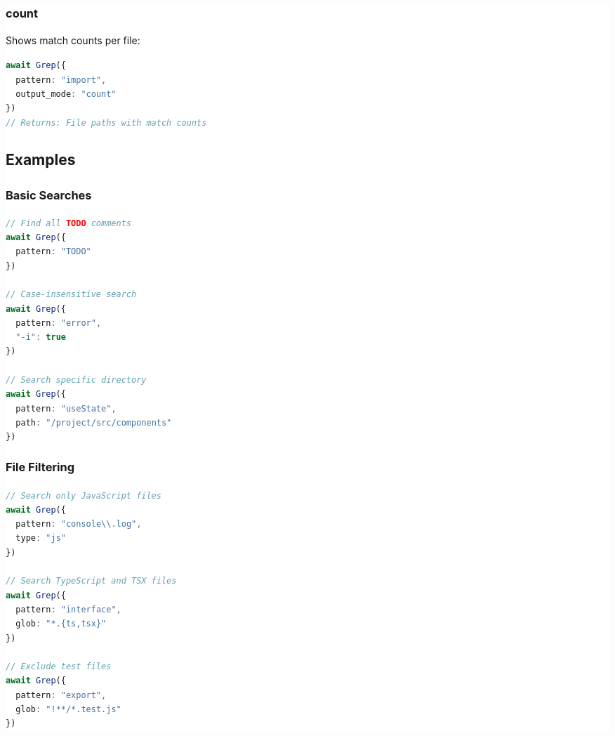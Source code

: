 ### count
Shows match counts per file:
```typescript
await Grep({
  pattern: "import",
  output_mode: "count"
})
// Returns: File paths with match counts
```

## Examples

### Basic Searches
```typescript
// Find all TODO comments
await Grep({
  pattern: "TODO"
})

// Case-insensitive search
await Grep({
  pattern: "error",
  "-i": true
})

// Search specific directory
await Grep({
  pattern: "useState",
  path: "/project/src/components"
})
```

### File Filtering
```typescript
// Search only JavaScript files
await Grep({
  pattern: "console\\.log",
  type: "js"
})

// Search TypeScript and TSX files
await Grep({
  pattern: "interface",
  glob: "*.{ts,tsx}"
})

// Exclude test files
await Grep({
  pattern: "export",
  glob: "!**/*.test.js"
})
```
